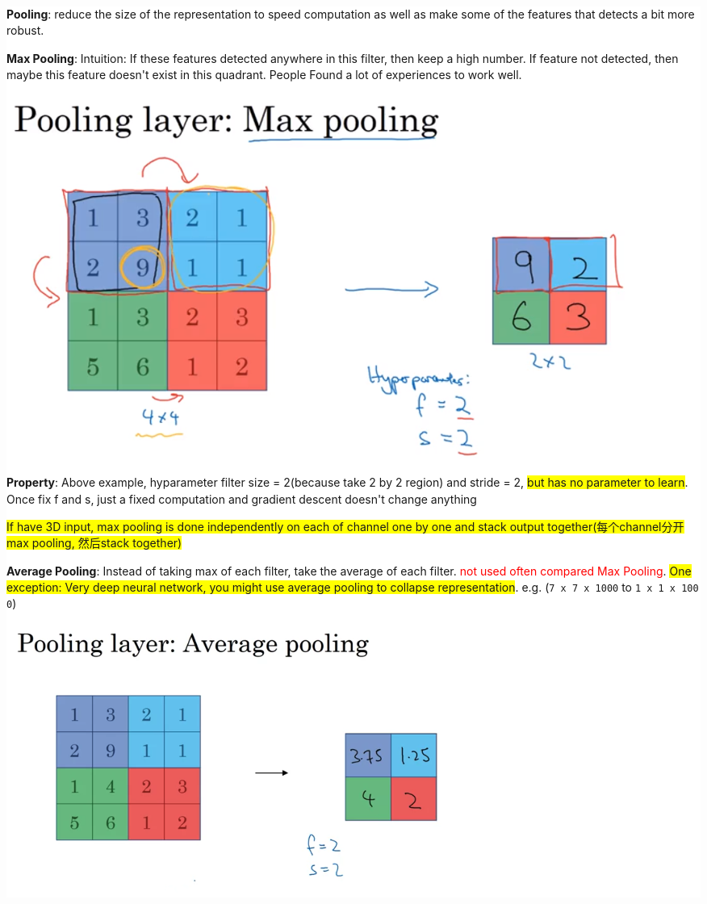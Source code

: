 **Pooling**:  reduce the size of the representation to speed computation as well as make some of the features that detects a bit more robust. 

**Max Pooling**: Intuition: If these features detected anywhere in this filter, then keep a high number. If feature not detected, then maybe this feature doesn't exist in this quadrant. People Found a lot of experiences to work well.

![](/img/post/cnn/week1pic11.png)

**Property**: Above example, hyparameter filter size = 2(because take 2 by 2 region) and stride = 2, <span style="background-color:#FFFF00">but has no parameter to learn</span>. Once fix f and s, just a fixed computation and gradient descent doesn't change anything

<span style="background-color:#FFFF00">If have 3D input, max pooling is done independently on each of channel one by one and stack output together(每个channel分开max pooling, 然后stack together)</span>

**Average Pooling**: Instead of taking max of each filter, take the average of each filter. <span style="color:red">not used often compared Max Pooling</span>. <span style="background-color:#FFFF00">One exception: Very deep neural network, you might use average pooling to collapse representation</span>. e.g. (`7 x 7 x 1000` to `1 x 1 x 1000`)

![](/img/post/cnn/week1pic12.png)
